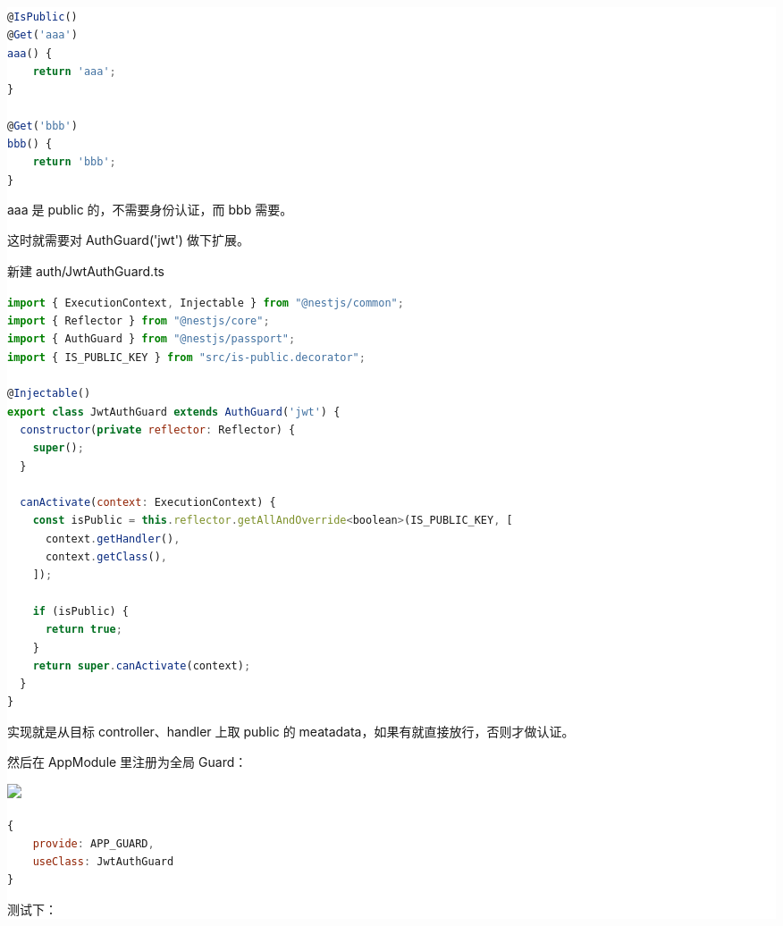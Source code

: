 ```javascript
@IsPublic()
@Get('aaa')
aaa() {
    return 'aaa';
}

@Get('bbb')
bbb() {
    return 'bbb';
}
```
aaa 是 public 的，不需要身份认证，而 bbb 需要。

这时就需要对 AuthGuard('jwt') 做下扩展。

新建 auth/JwtAuthGuard.ts

```javascript
import { ExecutionContext, Injectable } from "@nestjs/common";
import { Reflector } from "@nestjs/core";
import { AuthGuard } from "@nestjs/passport";
import { IS_PUBLIC_KEY } from "src/is-public.decorator";

@Injectable()
export class JwtAuthGuard extends AuthGuard('jwt') {
  constructor(private reflector: Reflector) {
    super();
  }

  canActivate(context: ExecutionContext) {
    const isPublic = this.reflector.getAllAndOverride<boolean>(IS_PUBLIC_KEY, [
      context.getHandler(),
      context.getClass(),
    ]);

    if (isPublic) {
      return true;
    }
    return super.canActivate(context);
  }
}
```
实现就是从目标 controller、handler 上取 public 的 meatadata，如果有就直接放行，否则才做认证。

然后在 AppModule 里注册为全局 Guard：

![](https://p6-juejin.byteimg.com/tos-cn-i-k3u1fbpfcp/010386453de4464ea7ffe2d332201881~tplv-k3u1fbpfcp-jj-mark:0:0:0:0:q75.image#?w=958&h=1050&s=191342&e=png&b=202020)

```javascript
{
    provide: APP_GUARD,
    useClass: JwtAuthGuard
}
```
测试下：
